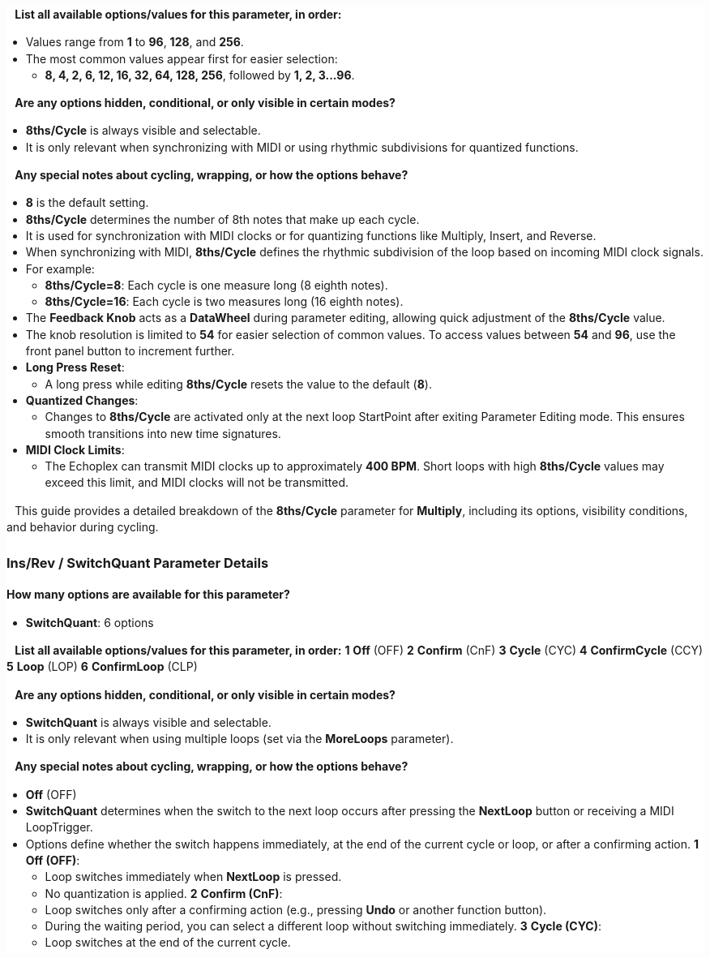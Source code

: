 ⠀**List all available options/values for this parameter, in order:**
* Values range from **1** to **96**, **128**, and **256**.
* The most common values appear first for easier selection:
  * **8, 4, 2, 6, 12, 16, 32, 64, 128, 256**, followed by **1, 2, 3...96**.

⠀**Are any options hidden, conditional, or only visible in certain modes?**
* **8ths/Cycle** is always visible and selectable.
* It is only relevant when synchronizing with MIDI or using rhythmic subdivisions for quantized functions.

⠀**Any special notes about cycling, wrapping, or how the options behave?**
* **8** is the default setting.
* **8ths/Cycle** determines the number of 8th notes that make up each cycle.
* It is used for synchronization with MIDI clocks or for quantizing functions like Multiply, Insert, and Reverse.
* When synchronizing with MIDI, **8ths/Cycle** defines the rhythmic subdivision of the loop based on incoming MIDI clock signals.
* For example:
  * **8ths/Cycle=8**: Each cycle is one measure long (8 eighth notes).
  * **8ths/Cycle=16**: Each cycle is two measures long (16 eighth notes).
* The **Feedback Knob** acts as a **DataWheel** during parameter editing, allowing quick adjustment of the **8ths/Cycle** value.
* The knob resolution is limited to **54** for easier selection of common values. To access values between **54** and **96**, use the front panel button to increment further.
* **Long Press Reset**:
  * A long press while editing **8ths/Cycle** resets the value to the default (**8**).
* **Quantized Changes**:
  * Changes to **8ths/Cycle** are activated only at the next loop StartPoint after exiting Parameter Editing mode. This ensures smooth transitions into new time signatures.
* **MIDI Clock Limits**:
  * The Echoplex can transmit MIDI clocks up to approximately **400 BPM**. Short loops with high **8ths/Cycle** values may exceed this limit, and MIDI clocks will not be transmitted.

⠀This guide provides a detailed breakdown of the **8ths/Cycle** parameter for **Multiply**, including its options, visibility conditions, and behavior during cycling.
### Ins/Rev / SwitchQuant Parameter Details
**How many options are available for this parameter?**
* **SwitchQuant**: 6 options

⠀**List all available options/values for this parameter, in order:**
**1** **Off** (OFF)
**2** **Confirm** (CnF)
**3** **Cycle** (CYC)
**4** **ConfirmCycle** (CCY)
**5** **Loop** (LOP)
**6** **ConfirmLoop** (CLP)

⠀**Are any options hidden, conditional, or only visible in certain modes?**
* **SwitchQuant** is always visible and selectable.
* It is only relevant when using multiple loops (set via the **MoreLoops** parameter).

⠀**Any special notes about cycling, wrapping, or how the options behave?**
* **Off** (OFF)
* **SwitchQuant** determines when the switch to the next loop occurs after pressing the **NextLoop** button or receiving a MIDI LoopTrigger.
* Options define whether the switch happens immediately, at the end of the current cycle or loop, or after a confirming action.
**1** **Off (OFF)**:
	* Loop switches immediately when **NextLoop** is pressed.
	* No quantization is applied.
**2** **Confirm (CnF)**:
	* Loop switches only after a confirming action (e.g., pressing **Undo** or another function button).
	* During the waiting period, you can select a different loop without switching immediately.
**3** **Cycle (CYC)**:
	* Loop switches at the end of the current cycle.